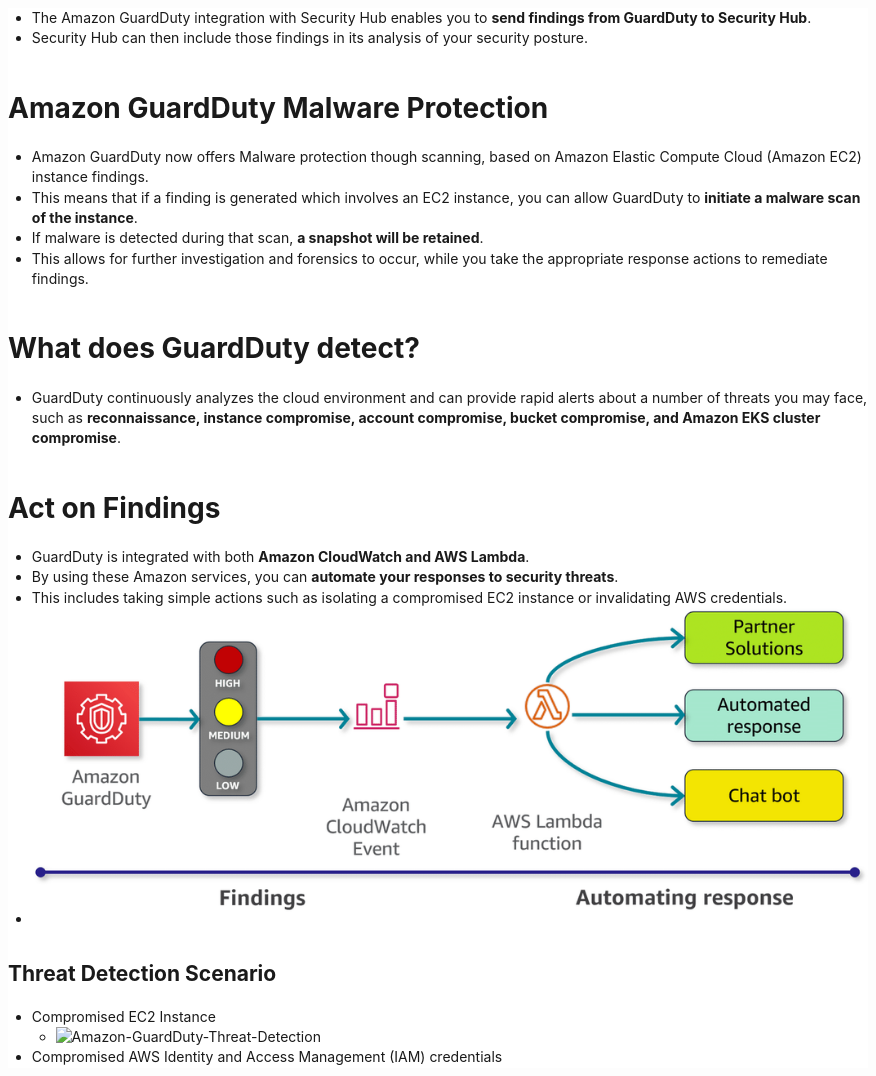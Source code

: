 + The Amazon GuardDuty integration with Security Hub enables you to **send findings from GuardDuty to Security Hub**.
+ Security Hub can then include those findings in its analysis of your security posture.
# Amazon GuardDuty Malware Protection
+ Amazon GuardDuty now offers Malware protection though scanning, based on Amazon Elastic Compute Cloud (Amazon EC2) instance findings.
+ This means that if a finding is generated which involves an EC2 instance, you can allow GuardDuty to **initiate a malware scan of the instance**.
+ If malware is detected during that scan, **a snapshot will be retained**.
+ This allows for further investigation and forensics to occur, while you take the appropriate response actions to remediate findings.
# What does GuardDuty detect?
+ GuardDuty continuously analyzes the cloud environment and can provide rapid alerts about a number of threats you may face, such as **reconnaissance, instance compromise, account compromise, bucket compromise, and Amazon EKS cluster compromise**. 
# Act on Findings
+ GuardDuty is integrated with both **Amazon CloudWatch and AWS Lambda**.
+ By using these Amazon services, you can **automate your responses to security threats**.
+ This includes taking simple actions such as isolating a compromised EC2 instance or invalidating AWS credentials.
+ ![Amazon-GuardDuty-Act](./images/Amazon-GuardDuty-Act.png)
## Threat Detection Scenario
+ Compromised EC2 Instance 
    + ![Amazon-GuardDuty-Threat-Detection](./images/Amazon-GuardDuty-Threat-Detection)
+ Compromised AWS Identity and Access Management (IAM) credentials